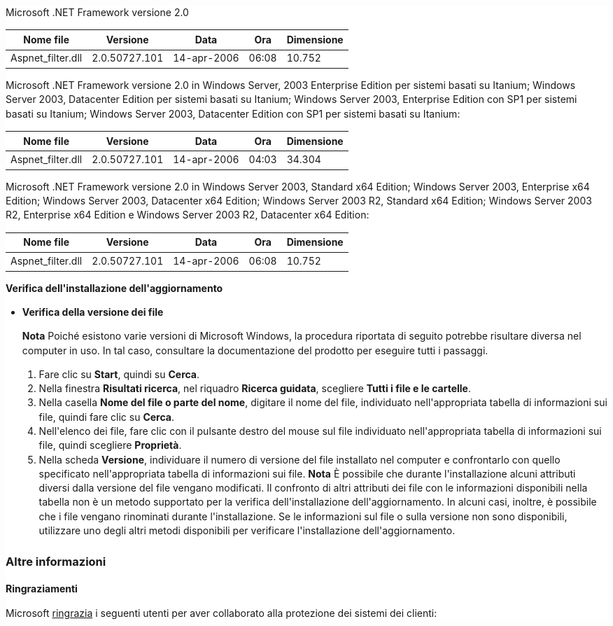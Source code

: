 Microsoft .NET Framework versione 2.0

| Nome file          | Versione      | Data        | Ora   | Dimensione |
|--------------------|---------------|-------------|-------|------------|
| Aspnet\_filter.dll | 2.0.50727.101 | 14-apr-2006 | 06:08 | 10.752     |

Microsoft .NET Framework versione 2.0 in Windows Server, 2003 Enterprise Edition per sistemi basati su Itanium; Windows Server 2003, Datacenter Edition per sistemi basati su Itanium; Windows Server 2003, Enterprise Edition con SP1 per sistemi basati su Itanium; Windows Server 2003, Datacenter Edition con SP1 per sistemi basati su Itanium:

| Nome file          | Versione      | Data        | Ora   | Dimensione |
|--------------------|---------------|-------------|-------|------------|
| Aspnet\_filter.dll | 2.0.50727.101 | 14-apr-2006 | 04:03 | 34.304     |

Microsoft .NET Framework versione 2.0 in Windows Server 2003, Standard x64 Edition; Windows Server 2003, Enterprise x64 Edition; Windows Server 2003, Datacenter x64 Edition; Windows Server 2003 R2, Standard x64 Edition; Windows Server 2003 R2, Enterprise x64 Edition e Windows Server 2003 R2, Datacenter x64 Edition:

| Nome file          | Versione      | Data        | Ora   | Dimensione |
|--------------------|---------------|-------------|-------|------------|
| Aspnet\_filter.dll | 2.0.50727.101 | 14-apr-2006 | 06:08 | 10.752     |

**Verifica dell'installazione dell'aggiornamento**

-   **Verifica della versione dei file**

    **Nota** Poiché esistono varie versioni di Microsoft Windows, la procedura riportata di seguito potrebbe risultare diversa nel computer in uso. In tal caso, consultare la documentazione del prodotto per eseguire tutti i passaggi.

    1.  Fare clic su **Start**, quindi su **Cerca**.
    2.  Nella finestra **Risultati ricerca**, nel riquadro **Ricerca guidata**, scegliere **Tutti i file e le cartelle**.
    3.  Nella casella **Nome del file o parte del nome**, digitare il nome del file, individuato nell'appropriata tabella di informazioni sui file, quindi fare clic su **Cerca**.
    4.  Nell'elenco dei file, fare clic con il pulsante destro del mouse sul file individuato nell'appropriata tabella di informazioni sui file, quindi scegliere **Proprietà**.
    5.  Nella scheda **Versione**, individuare il numero di versione del file installato nel computer e confrontarlo con quello specificato nell'appropriata tabella di informazioni sui file.
        **Nota** È possibile che durante l'installazione alcuni attributi diversi dalla versione del file vengano modificati. Il confronto di altri attributi dei file con le informazioni disponibili nella tabella non è un metodo supportato per la verifica dell'installazione dell'aggiornamento. In alcuni casi, inoltre, è possibile che i file vengano rinominati durante l'installazione. Se le informazioni sul file o sulla versione non sono disponibili, utilizzare uno degli altri metodi disponibili per verificare l'installazione dell'aggiornamento.

### Altre informazioni

**Ringraziamenti**

Microsoft [ringrazia](http://go.microsoft.com/fwlink/?linkid=21127) i seguenti utenti per aver collaborato alla protezione dei sistemi dei clienti:
